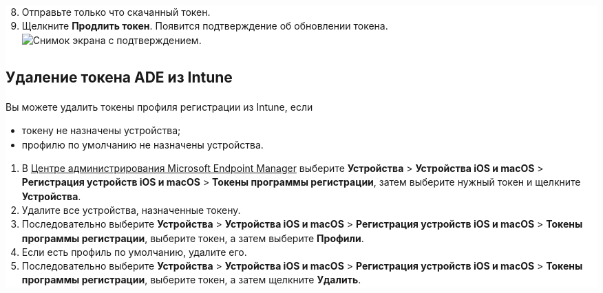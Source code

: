 8. Отправьте только что скачанный токен.  
9. Щелкните **Продлить токен**. Появится подтверждение об обновлении токена.   
    ![Снимок экрана с подтверждением.](./media/device-enrollment-program-enroll-ios/confirmation.png)

## <a name="delete-an-ade-token-from-intune"></a>Удаление токена ADE из Intune

Вы можете удалить токены профиля регистрации из Intune, если
- токену не назначены устройства;
- профилю по умолчанию не назначены устройства.

1. В [Центре администрирования Microsoft Endpoint Manager](https://go.microsoft.com/fwlink/?linkid=2109431) выберите **Устройства** > **Устройства iOS и macOS** > **Регистрация устройств iOS и macOS** > **Токены программы регистрации**, затем выберите нужный токен и щелкните **Устройства**.
2. Удалите все устройства, назначенные токену.
3. Последовательно выберите **Устройства** > **Устройства iOS и macOS** > **Регистрация устройств iOS и macOS** > **Токены программы регистрации**, выберите токен, а затем выберите **Профили**.
4. Если есть профиль по умолчанию, удалите его.
5. Последовательно выберите **Устройства** > **Устройства iOS и macOS** > **Регистрация устройств iOS и macOS** > **Токены программы регистрации**, выберите токен, а затем щелкните **Удалить**.
